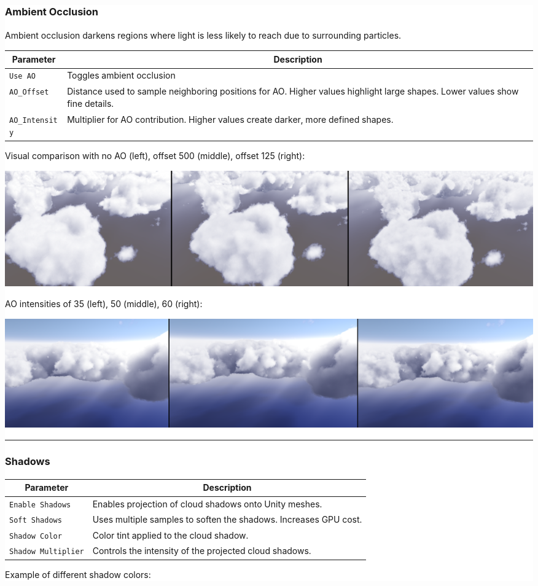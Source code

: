 ### Ambient Occlusion
Ambient occlusion darkens regions where light is less likely to reach due to surrounding particles.

| Parameter      | Description                                                                                                                 |
| -------------- | --------------------------------------------------------------------------------------------------------------------------- |
| ``Use AO``     | Toggles ambient occlusion                                                                                                   |
| `AO_Offset`    | Distance used to sample neighboring positions for AO. Higher values highlight large shapes. Lower values show fine details. |
| `AO_Intensity` | Multiplier for AO contribution. Higher values create darker, more defined shapes.                                           |

Visual comparison with no AO (left), offset 500 (middle), offset 125 (right):

![OffsetAO](Images/AO%20Offset.png) 

AO intensities of 35 (left), 50 (middle), 60 (right):

![IntensityAO](Images/AO%20Intensity.png) 

---
### Shadows

| Parameter           | Description                                                      |
| ------------------- | ---------------------------------------------------------------- |
| `Enable Shadows`    | Enables projection of cloud shadows onto Unity meshes.           |
| `Soft Shadows`      | Uses multiple samples to soften the shadows. Increases GPU cost. |
| `Shadow Color`      | Color tint applied to the cloud shadow.                          |
| `Shadow Multiplier` | Controls the intensity of the projected cloud shadows.           |

Example of different shadow colors:
